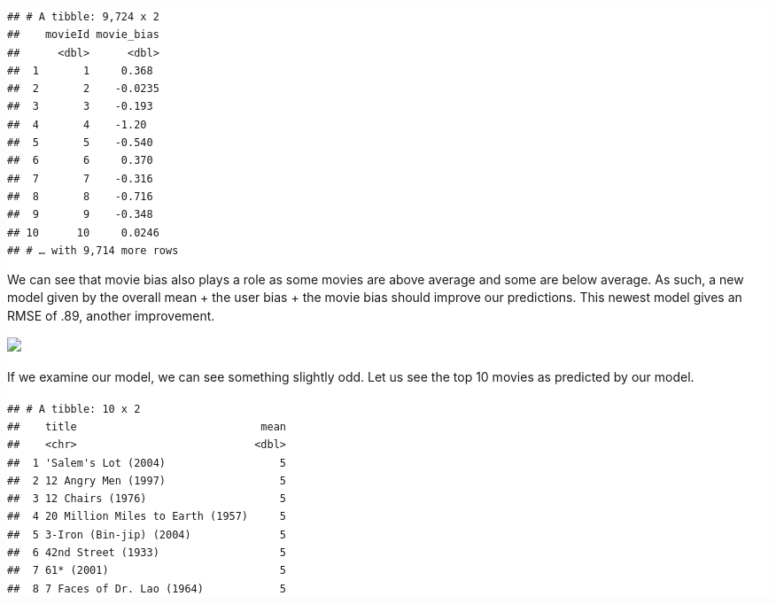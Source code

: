     ## # A tibble: 9,724 x 2
    ##    movieId movie_bias
    ##      <dbl>      <dbl>
    ##  1       1     0.368 
    ##  2       2    -0.0235
    ##  3       3    -0.193 
    ##  4       4    -1.20  
    ##  5       5    -0.540 
    ##  6       6     0.370 
    ##  7       7    -0.316 
    ##  8       8    -0.716 
    ##  9       9    -0.348 
    ## 10      10     0.0246
    ## # … with 9,714 more rows

We can see that movie bias also plays a role as some movies are above
average and some are below average. As such, a new model given by the
overall mean + the user bias + the movie bias should improve our
predictions. This newest model gives an RMSE of .89, another
improvement.

![](MovieLens-Report_files/figure-gfm/unnamed-chunk-6-1.png)

If we examine our model, we can see something slightly odd. Let us see
the top 10 movies as predicted by our model.

    ## # A tibble: 10 x 2
    ##    title                             mean
    ##    <chr>                            <dbl>
    ##  1 'Salem's Lot (2004)                  5
    ##  2 12 Angry Men (1997)                  5
    ##  3 12 Chairs (1976)                     5
    ##  4 20 Million Miles to Earth (1957)     5
    ##  5 3-Iron (Bin-jip) (2004)              5
    ##  6 42nd Street (1933)                   5
    ##  7 61* (2001)                           5
    ##  8 7 Faces of Dr. Lao (1964)            5